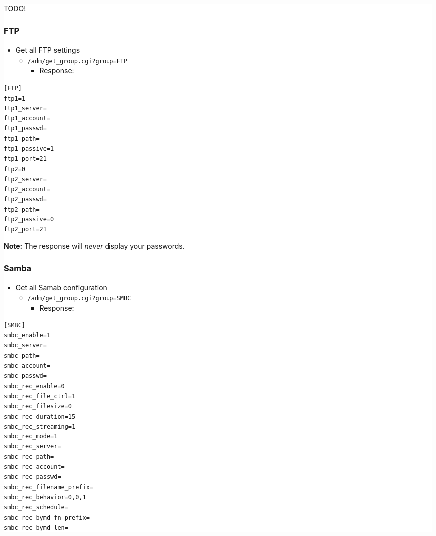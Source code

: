 TODO!

### FTP
* Get all FTP settings
    * `/adm/get_group.cgi?group=FTP`
        * Response:

```
[FTP]
ftp1=1
ftp1_server=
ftp1_account=
ftp1_passwd=
ftp1_path=
ftp1_passive=1
ftp1_port=21
ftp2=0
ftp2_server=
ftp2_account=
ftp2_passwd=
ftp2_path=
ftp2_passive=0
ftp2_port=21
```

**Note:** The response will *never* display your passwords.


### Samba
* Get all Samab configuration
    * `/adm/get_group.cgi?group=SMBC`
        * Response:

```
[SMBC]
smbc_enable=1
smbc_server=
smbc_path=
smbc_account=
smbc_passwd=
smbc_rec_enable=0
smbc_rec_file_ctrl=1
smbc_rec_filesize=0
smbc_rec_duration=15
smbc_rec_streaming=1
smbc_rec_mode=1
smbc_rec_server=
smbc_rec_path=
smbc_rec_account=
smbc_rec_passwd=
smbc_rec_filename_prefix=
smbc_rec_behavior=0,0,1
smbc_rec_schedule=
smbc_rec_bymd_fn_prefix=
smbc_rec_bymd_len=
```
